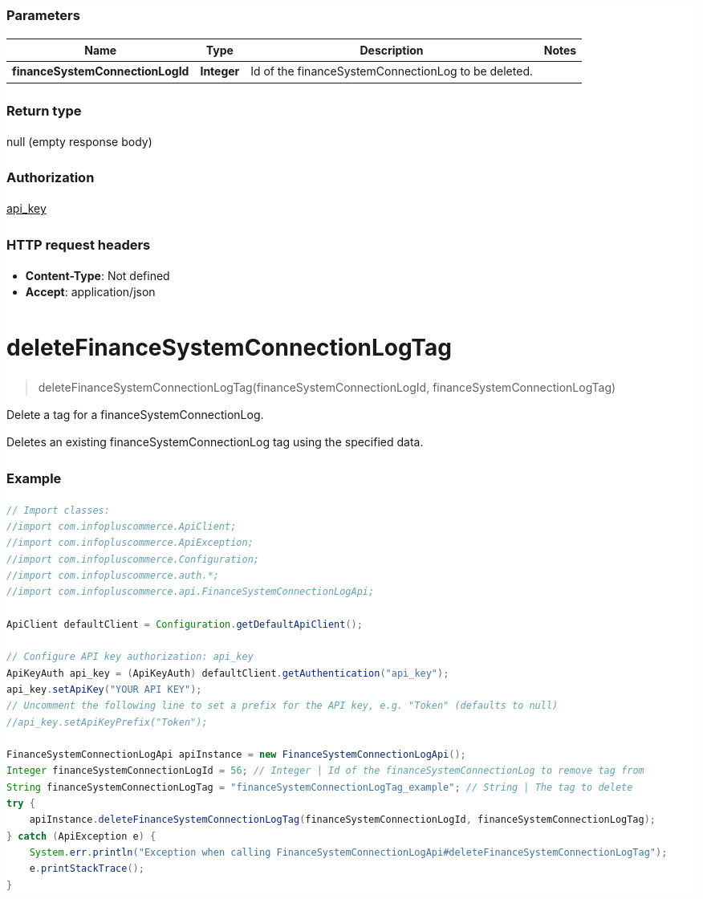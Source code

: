 
### Parameters

Name | Type | Description  | Notes
------------- | ------------- | ------------- | -------------
 **financeSystemConnectionLogId** | **Integer**| Id of the financeSystemConnectionLog to be deleted. |

### Return type

null (empty response body)

### Authorization

[api_key](../README.md#api_key)

### HTTP request headers

 - **Content-Type**: Not defined
 - **Accept**: application/json

<a name="deleteFinanceSystemConnectionLogTag"></a>
# **deleteFinanceSystemConnectionLogTag**
> deleteFinanceSystemConnectionLogTag(financeSystemConnectionLogId, financeSystemConnectionLogTag)

Delete a tag for a financeSystemConnectionLog.

Deletes an existing financeSystemConnectionLog tag using the specified data.

### Example
```java
// Import classes:
//import com.infopluscommerce.ApiClient;
//import com.infopluscommerce.ApiException;
//import com.infopluscommerce.Configuration;
//import com.infopluscommerce.auth.*;
//import com.infopluscommerce.api.FinanceSystemConnectionLogApi;

ApiClient defaultClient = Configuration.getDefaultApiClient();

// Configure API key authorization: api_key
ApiKeyAuth api_key = (ApiKeyAuth) defaultClient.getAuthentication("api_key");
api_key.setApiKey("YOUR API KEY");
// Uncomment the following line to set a prefix for the API key, e.g. "Token" (defaults to null)
//api_key.setApiKeyPrefix("Token");

FinanceSystemConnectionLogApi apiInstance = new FinanceSystemConnectionLogApi();
Integer financeSystemConnectionLogId = 56; // Integer | Id of the financeSystemConnectionLog to remove tag from
String financeSystemConnectionLogTag = "financeSystemConnectionLogTag_example"; // String | The tag to delete
try {
    apiInstance.deleteFinanceSystemConnectionLogTag(financeSystemConnectionLogId, financeSystemConnectionLogTag);
} catch (ApiException e) {
    System.err.println("Exception when calling FinanceSystemConnectionLogApi#deleteFinanceSystemConnectionLogTag");
    e.printStackTrace();
}
```
